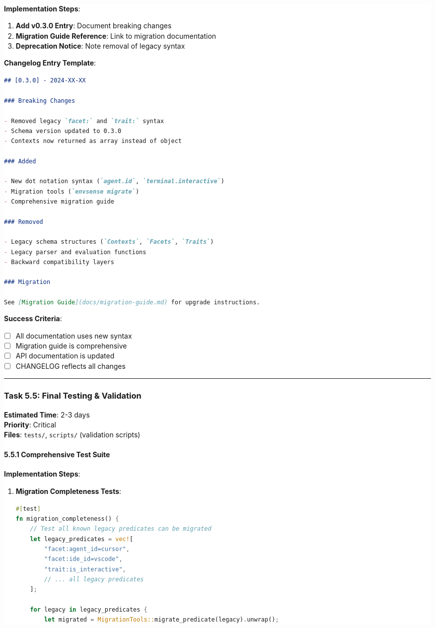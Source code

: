 **Implementation Steps**:

1. **Add v0.3.0 Entry**: Document breaking changes
2. **Migration Guide Reference**: Link to migration documentation
3. **Deprecation Notice**: Note removal of legacy syntax

**Changelog Entry Template**:

```markdown
## [0.3.0] - 2024-XX-XX

### Breaking Changes

- Removed legacy `facet:` and `trait:` syntax
- Schema version updated to 0.3.0
- Contexts now returned as array instead of object

### Added

- New dot notation syntax (`agent.id`, `terminal.interactive`)
- Migration tools (`envsense migrate`)
- Comprehensive migration guide

### Removed

- Legacy schema structures (`Contexts`, `Facets`, `Traits`)
- Legacy parser and evaluation functions
- Backward compatibility layers

### Migration

See [Migration Guide](docs/migration-guide.md) for upgrade instructions.
```

**Success Criteria**:

- [ ] All documentation uses new syntax
- [ ] Migration guide is comprehensive
- [ ] API documentation is updated
- [ ] CHANGELOG reflects all changes

---

### Task 5.5: Final Testing & Validation

**Estimated Time**: 2-3 days  
**Priority**: Critical  
**Files**: `tests/`, `scripts/` (validation scripts)

#### 5.5.1 Comprehensive Test Suite

**Implementation Steps**:

1. **Migration Completeness Tests**:

   ```rust
   #[test]
   fn migration_completeness() {
       // Test all known legacy predicates can be migrated
       let legacy_predicates = vec![
           "facet:agent_id=cursor",
           "facet:ide_id=vscode",
           "trait:is_interactive",
           // ... all legacy predicates
       ];

       for legacy in legacy_predicates {
           let migrated = MigrationTools::migrate_predicate(legacy).unwrap();
   ```